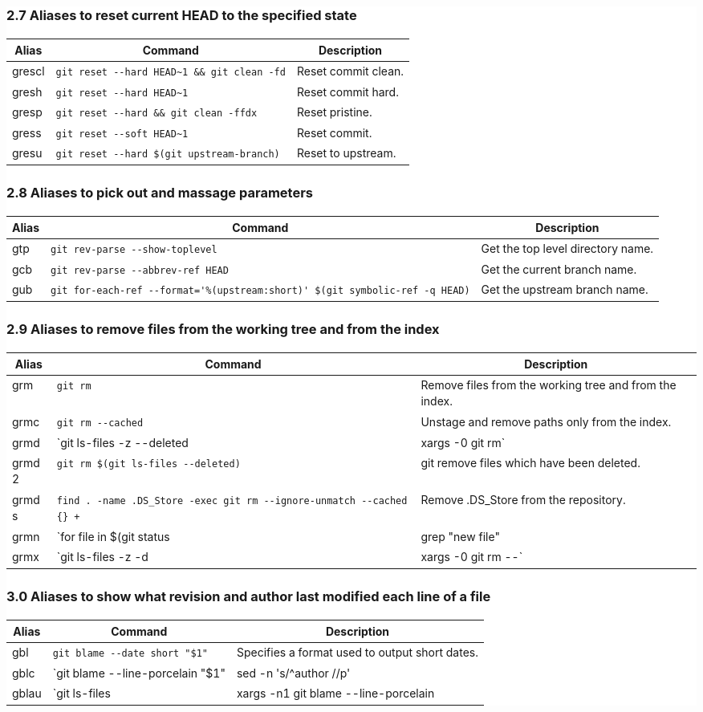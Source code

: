 ### 2.7 Aliases to reset current HEAD to the specified state

| Alias   | Command                                  | Description           |
| ------- | ---------------------------------------- | --------------------- |
| grescl  | `git reset --hard HEAD~1 && git clean -fd` | Reset commit clean. |
| gresh   | `git reset --hard HEAD~1` | Reset commit hard.                   |
| gresp   | `git reset --hard && git clean -ffdx` | Reset pristine.          |
| gress   | `git reset --soft HEAD~1` | Reset commit.                        |
| gresu   | `git reset --hard $(git upstream-branch)` | Reset to upstream.   |

### 2.8 Aliases to pick out and massage parameters

| Alias   | Command                                  | Description           |
| ------- | ---------------------------------------- | --------------------- |
| gtp     | `git rev-parse --show-toplevel` | Get the top level directory name.   |
| gcb     | `git rev-parse --abbrev-ref HEAD` | Get the current branch name.   |
| gub     | `git for-each-ref --format='%(upstream:short)' $(git symbolic-ref -q HEAD)` | Get the upstream branch name.   |

### 2.9 Aliases to remove files from the working tree and from the index

| Alias   | Command                                  | Description           |
| ------- | ---------------------------------------- | --------------------- |
| grm       | `git rm` | Remove files from the working tree and from the index.
| grmc      | `git rm --cached` | Unstage and remove paths only from the index.
| grmd      | `git ls-files -z --deleted | xargs -0 git rm` | git remove files which have been deleted. |
| grmd2     | `git rm $(git ls-files --deleted)` | git remove files which have been deleted. |
| grmds     | `find . -name .DS_Store -exec git rm --ignore-unmatch --cached {} +` | Remove .DS_Store from the repository. |
| grmn      | `for file in $(git status | grep "new file" | sed "s/#\tnew file://"); do git rm --cached $file; done` | Remove all new files. |
| grmx      | `git ls-files -z -d | xargs -0 git rm --` | Remove for all deleted files, including those with space/quote/unprintable characters in their filename/path. |

### 3.0 Aliases to show what revision and author last modified each line of a file

| Alias   | Command                                  | Description           |
| ------- | ---------------------------------------- | --------------------- |
| gbl     | `git blame --date short "$1"` | Specifies a format used to output short dates. |
| gblc    | `git blame --line-porcelain "$1" | sed -n 's/^author //p' | sort | uniq -c | sort -rn` | Count the number of lines attributed to each author. |
| gblau   | `git ls-files | xargs -n1 git blame --line-porcelain | sed -n 's/^author //p' | sort -f | uniq -ic | sort -nr` | Prints per-line contribution per author for a GIT repository. |
